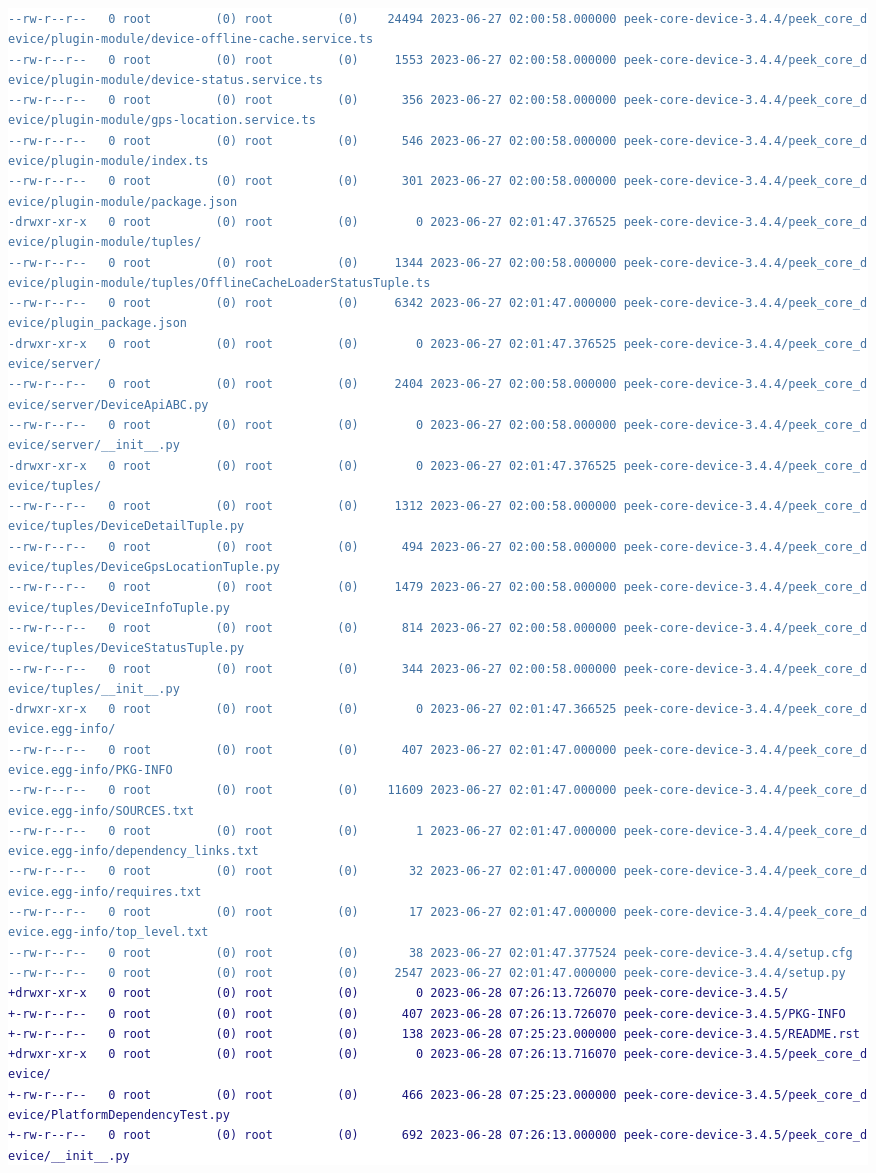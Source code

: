 ```diff
--rw-r--r--   0 root         (0) root         (0)    24494 2023-06-27 02:00:58.000000 peek-core-device-3.4.4/peek_core_device/plugin-module/device-offline-cache.service.ts
--rw-r--r--   0 root         (0) root         (0)     1553 2023-06-27 02:00:58.000000 peek-core-device-3.4.4/peek_core_device/plugin-module/device-status.service.ts
--rw-r--r--   0 root         (0) root         (0)      356 2023-06-27 02:00:58.000000 peek-core-device-3.4.4/peek_core_device/plugin-module/gps-location.service.ts
--rw-r--r--   0 root         (0) root         (0)      546 2023-06-27 02:00:58.000000 peek-core-device-3.4.4/peek_core_device/plugin-module/index.ts
--rw-r--r--   0 root         (0) root         (0)      301 2023-06-27 02:00:58.000000 peek-core-device-3.4.4/peek_core_device/plugin-module/package.json
-drwxr-xr-x   0 root         (0) root         (0)        0 2023-06-27 02:01:47.376525 peek-core-device-3.4.4/peek_core_device/plugin-module/tuples/
--rw-r--r--   0 root         (0) root         (0)     1344 2023-06-27 02:00:58.000000 peek-core-device-3.4.4/peek_core_device/plugin-module/tuples/OfflineCacheLoaderStatusTuple.ts
--rw-r--r--   0 root         (0) root         (0)     6342 2023-06-27 02:01:47.000000 peek-core-device-3.4.4/peek_core_device/plugin_package.json
-drwxr-xr-x   0 root         (0) root         (0)        0 2023-06-27 02:01:47.376525 peek-core-device-3.4.4/peek_core_device/server/
--rw-r--r--   0 root         (0) root         (0)     2404 2023-06-27 02:00:58.000000 peek-core-device-3.4.4/peek_core_device/server/DeviceApiABC.py
--rw-r--r--   0 root         (0) root         (0)        0 2023-06-27 02:00:58.000000 peek-core-device-3.4.4/peek_core_device/server/__init__.py
-drwxr-xr-x   0 root         (0) root         (0)        0 2023-06-27 02:01:47.376525 peek-core-device-3.4.4/peek_core_device/tuples/
--rw-r--r--   0 root         (0) root         (0)     1312 2023-06-27 02:00:58.000000 peek-core-device-3.4.4/peek_core_device/tuples/DeviceDetailTuple.py
--rw-r--r--   0 root         (0) root         (0)      494 2023-06-27 02:00:58.000000 peek-core-device-3.4.4/peek_core_device/tuples/DeviceGpsLocationTuple.py
--rw-r--r--   0 root         (0) root         (0)     1479 2023-06-27 02:00:58.000000 peek-core-device-3.4.4/peek_core_device/tuples/DeviceInfoTuple.py
--rw-r--r--   0 root         (0) root         (0)      814 2023-06-27 02:00:58.000000 peek-core-device-3.4.4/peek_core_device/tuples/DeviceStatusTuple.py
--rw-r--r--   0 root         (0) root         (0)      344 2023-06-27 02:00:58.000000 peek-core-device-3.4.4/peek_core_device/tuples/__init__.py
-drwxr-xr-x   0 root         (0) root         (0)        0 2023-06-27 02:01:47.366525 peek-core-device-3.4.4/peek_core_device.egg-info/
--rw-r--r--   0 root         (0) root         (0)      407 2023-06-27 02:01:47.000000 peek-core-device-3.4.4/peek_core_device.egg-info/PKG-INFO
--rw-r--r--   0 root         (0) root         (0)    11609 2023-06-27 02:01:47.000000 peek-core-device-3.4.4/peek_core_device.egg-info/SOURCES.txt
--rw-r--r--   0 root         (0) root         (0)        1 2023-06-27 02:01:47.000000 peek-core-device-3.4.4/peek_core_device.egg-info/dependency_links.txt
--rw-r--r--   0 root         (0) root         (0)       32 2023-06-27 02:01:47.000000 peek-core-device-3.4.4/peek_core_device.egg-info/requires.txt
--rw-r--r--   0 root         (0) root         (0)       17 2023-06-27 02:01:47.000000 peek-core-device-3.4.4/peek_core_device.egg-info/top_level.txt
--rw-r--r--   0 root         (0) root         (0)       38 2023-06-27 02:01:47.377524 peek-core-device-3.4.4/setup.cfg
--rw-r--r--   0 root         (0) root         (0)     2547 2023-06-27 02:01:47.000000 peek-core-device-3.4.4/setup.py
+drwxr-xr-x   0 root         (0) root         (0)        0 2023-06-28 07:26:13.726070 peek-core-device-3.4.5/
+-rw-r--r--   0 root         (0) root         (0)      407 2023-06-28 07:26:13.726070 peek-core-device-3.4.5/PKG-INFO
+-rw-r--r--   0 root         (0) root         (0)      138 2023-06-28 07:25:23.000000 peek-core-device-3.4.5/README.rst
+drwxr-xr-x   0 root         (0) root         (0)        0 2023-06-28 07:26:13.716070 peek-core-device-3.4.5/peek_core_device/
+-rw-r--r--   0 root         (0) root         (0)      466 2023-06-28 07:25:23.000000 peek-core-device-3.4.5/peek_core_device/PlatformDependencyTest.py
+-rw-r--r--   0 root         (0) root         (0)      692 2023-06-28 07:26:13.000000 peek-core-device-3.4.5/peek_core_device/__init__.py
```